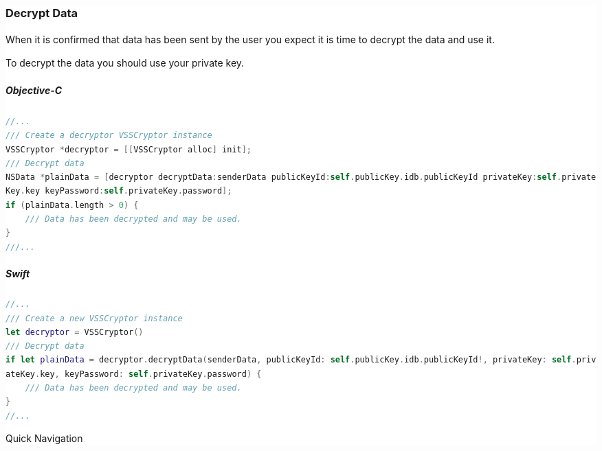 ### Decrypt Data

When it is confirmed that data has been sent by the user you expect it is time to decrypt the data and use it.

To decrypt the data you should use your private key.

##### Objective-C
```objective-c
//...
/// Create a decryptor VSSCryptor instance
VSSCryptor *decryptor = [[VSSCryptor alloc] init];
/// Decrypt data
NSData *plainData = [decryptor decryptData:senderData publicKeyId:self.publicKey.idb.publicKeyId privateKey:self.privateKey.key keyPassword:self.privateKey.password];
if (plainData.length > 0) {
    /// Data has been decrypted and may be used.
}
///...
```

##### Swift
```swift
//...
/// Create a new VSSCryptor instance
let decryptor = VSSCryptor()
/// Decrypt data
if let plainData = decryptor.decryptData(senderData, publicKeyId: self.publicKey.idb.publicKeyId!, privateKey: self.privateKey.key, keyPassword: self.privateKey.password) {
    /// Data has been decrypted and may be used.
}
//...
```
</div>
</div>

<div class="col-md-12 col-md-offset-2 hidden-md hidden-xs hidden-sm">
<div class="docs-menu" data-ui="affix-docs">
<div class="title">Quick Navigation</div>

<div class="menu-items-wrapper" data-ui="menu-items-wrapper"></div>
</div>
</div>
</div>
</div>
</section>
</div>